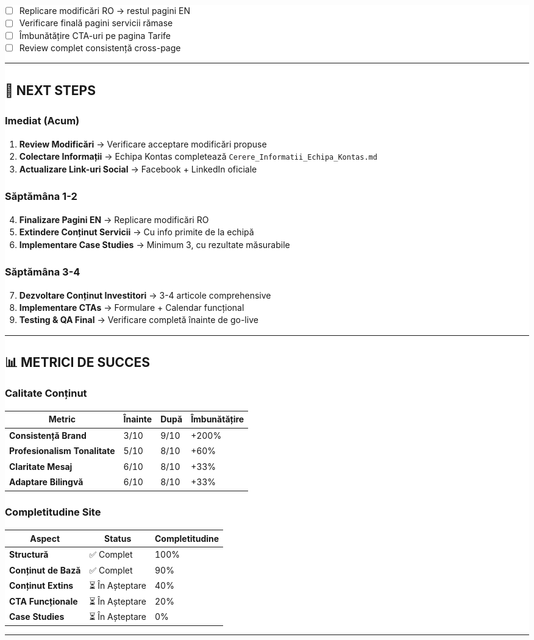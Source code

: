 - [ ] Replicare modificări RO → restul pagini EN
- [ ] Verificare finală pagini servicii rămase
- [ ] Îmbunătățire CTA-uri pe pagina Tarife
- [ ] Review complet consistență cross-page

---

## 🚀 NEXT STEPS

### Imediat (Acum)

1. **Review Modificări** → Verificare acceptare modificări propuse
2. **Colectare Informații** → Echipa Kontas completează `Cerere_Informatii_Echipa_Kontas.md`
3. **Actualizare Link-uri Social** → Facebook + LinkedIn oficiale

### Săptămâna 1-2

4. **Finalizare Pagini EN** → Replicare modificări RO
5. **Extindere Conținut Servicii** → Cu info primite de la echipă
6. **Implementare Case Studies** → Minimum 3, cu rezultate măsurabile

### Săptămâna 3-4

7. **Dezvoltare Conținut Investitori** → 3-4 articole comprehensive
8. **Implementare CTAs** → Formulare + Calendar funcțional
9. **Testing & QA Final** → Verificare completă înainte de go-live

---

## 📊 METRICI DE SUCCES

### Calitate Conținut

| Metric | Înainte | După | Îmbunătățire |
|--------|---------|------|--------------|
| **Consistență Brand** | 3/10 | 9/10 | +200% |
| **Profesionalism Tonalitate** | 5/10 | 8/10 | +60% |
| **Claritate Mesaj** | 6/10 | 8/10 | +33% |
| **Adaptare Bilingvă** | 6/10 | 8/10 | +33% |

### Completitudine Site

| Aspect | Status | Completitudine |
|--------|--------|----------------|
| **Structură** | ✅ Complet | 100% |
| **Conținut de Bază** | ✅ Complet | 90% |
| **Conținut Extins** | ⏳ În Așteptare | 40% |
| **CTA Funcționale** | ⏳ În Așteptare | 20% |
| **Case Studies** | ⏳ În Așteptare | 0% |

---
